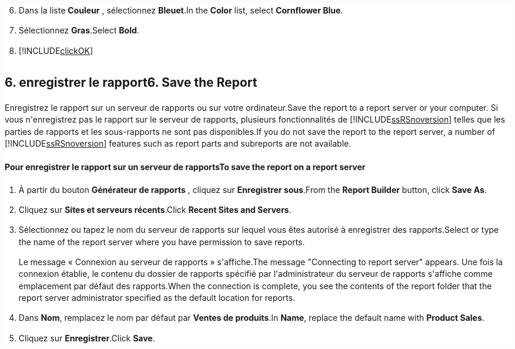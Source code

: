 6.  <span data-ttu-id="f5cf0-286">Dans la liste **Couleur** , sélectionnez **Bleuet**.</span><span class="sxs-lookup"><span data-stu-id="f5cf0-286">In the **Color** list, select **Cornflower Blue**.</span></span>  
  
7.  <span data-ttu-id="f5cf0-287">Sélectionnez **Gras**.</span><span class="sxs-lookup"><span data-stu-id="f5cf0-287">Select **Bold**.</span></span>  
  
8.  [!INCLUDE[clickOK](../includes/clickok-md.md)]  
  
##  <a name="6-save-the-report"></a><a name="Save"></a><span data-ttu-id="f5cf0-288">6. enregistrer le rapport</span><span class="sxs-lookup"><span data-stu-id="f5cf0-288">6. Save the Report</span></span>  
 <span data-ttu-id="f5cf0-289">Enregistrez le rapport sur un serveur de rapports ou sur votre ordinateur.</span><span class="sxs-lookup"><span data-stu-id="f5cf0-289">Save the report to a report server or your computer.</span></span> <span data-ttu-id="f5cf0-290">Si vous n'enregistrez pas le rapport sur le serveur de rapports, plusieurs fonctionnalités de [!INCLUDE[ssRSnoversion](../includes/ssrsnoversion-md.md)] telles que les parties de rapports et les sous-rapports ne sont pas disponibles.</span><span class="sxs-lookup"><span data-stu-id="f5cf0-290">If you do not save the report to the report server, a number of [!INCLUDE[ssRSnoversion](../includes/ssrsnoversion-md.md)] features such as report parts and subreports are not available.</span></span>  
  
#### <a name="to-save-the-report-on-a-report-server"></a><span data-ttu-id="f5cf0-291">Pour enregistrer le rapport sur un serveur de rapports</span><span class="sxs-lookup"><span data-stu-id="f5cf0-291">To save the report on a report server</span></span>  
  
1.  <span data-ttu-id="f5cf0-292">À partir du bouton **Générateur de rapports** , cliquez sur **Enregistrer sous**.</span><span class="sxs-lookup"><span data-stu-id="f5cf0-292">From the **Report Builder** button, click **Save As**.</span></span>  
  
2.  <span data-ttu-id="f5cf0-293">Cliquez sur **Sites et serveurs récents**.</span><span class="sxs-lookup"><span data-stu-id="f5cf0-293">Click **Recent Sites and Servers**.</span></span>  
  
3.  <span data-ttu-id="f5cf0-294">Sélectionnez ou tapez le nom du serveur de rapports sur lequel vous êtes autorisé à enregistrer des rapports.</span><span class="sxs-lookup"><span data-stu-id="f5cf0-294">Select or type the name of the report server where you have permission to save reports.</span></span>  
  
     <span data-ttu-id="f5cf0-295">Le message « Connexion au serveur de rapports » s'affiche.</span><span class="sxs-lookup"><span data-stu-id="f5cf0-295">The message "Connecting to report server" appears.</span></span> <span data-ttu-id="f5cf0-296">Une fois la connexion établie, le contenu du dossier de rapports spécifié par l'administrateur du serveur de rapports s'affiche comme emplacement par défaut des rapports.</span><span class="sxs-lookup"><span data-stu-id="f5cf0-296">When the connection is complete, you see the contents of the report folder that the report server administrator specified as the default location for reports.</span></span>  
  
4.  <span data-ttu-id="f5cf0-297">Dans **Nom**, remplacez le nom par défaut par **Ventes de produits**.</span><span class="sxs-lookup"><span data-stu-id="f5cf0-297">In **Name**, replace the default name with **Product Sales**.</span></span>  
  
5.  <span data-ttu-id="f5cf0-298">Cliquez sur **Enregistrer**.</span><span class="sxs-lookup"><span data-stu-id="f5cf0-298">Click **Save**.</span></span>  
  